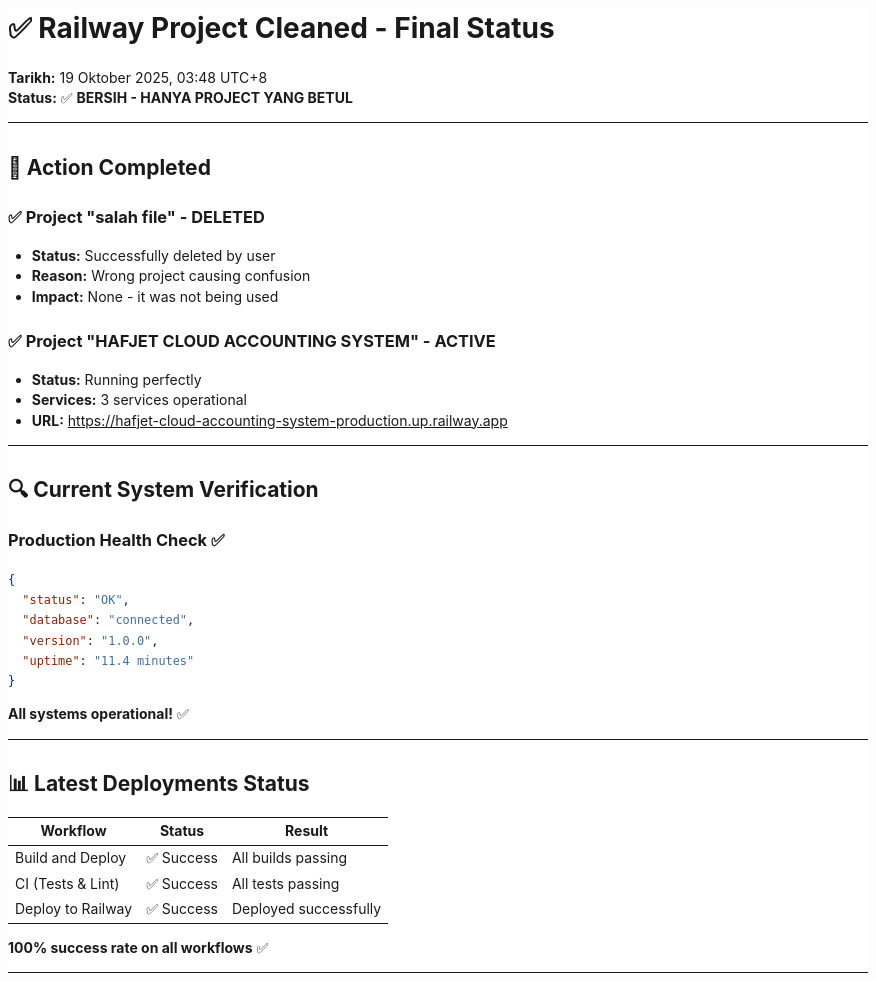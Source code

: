 # ✅ Railway Project Cleaned - Final Status

**Tarikh:** 19 Oktober 2025, 03:48 UTC+8  
**Status:** ✅ **BERSIH - HANYA PROJECT YANG BETUL**

---

## 🎯 Action Completed

### ✅ Project "salah file" - DELETED
- **Status:** Successfully deleted by user
- **Reason:** Wrong project causing confusion
- **Impact:** None - it was not being used

### ✅ Project "HAFJET CLOUD ACCOUNTING SYSTEM" - ACTIVE
- **Status:** Running perfectly
- **Services:** 3 services operational
- **URL:** https://hafjet-cloud-accounting-system-production.up.railway.app

---

## 🔍 Current System Verification

### Production Health Check ✅

```json
{
  "status": "OK",
  "database": "connected", 
  "version": "1.0.0",
  "uptime": "11.4 minutes"
}
```

**All systems operational!** ✅

---

## 📊 Latest Deployments Status

| Workflow | Status | Result |
|----------|--------|--------|
| Build and Deploy | ✅ Success | All builds passing |
| CI (Tests & Lint) | ✅ Success | All tests passing |
| Deploy to Railway | ✅ Success | Deployed successfully |

**100% success rate on all workflows** ✅

---

